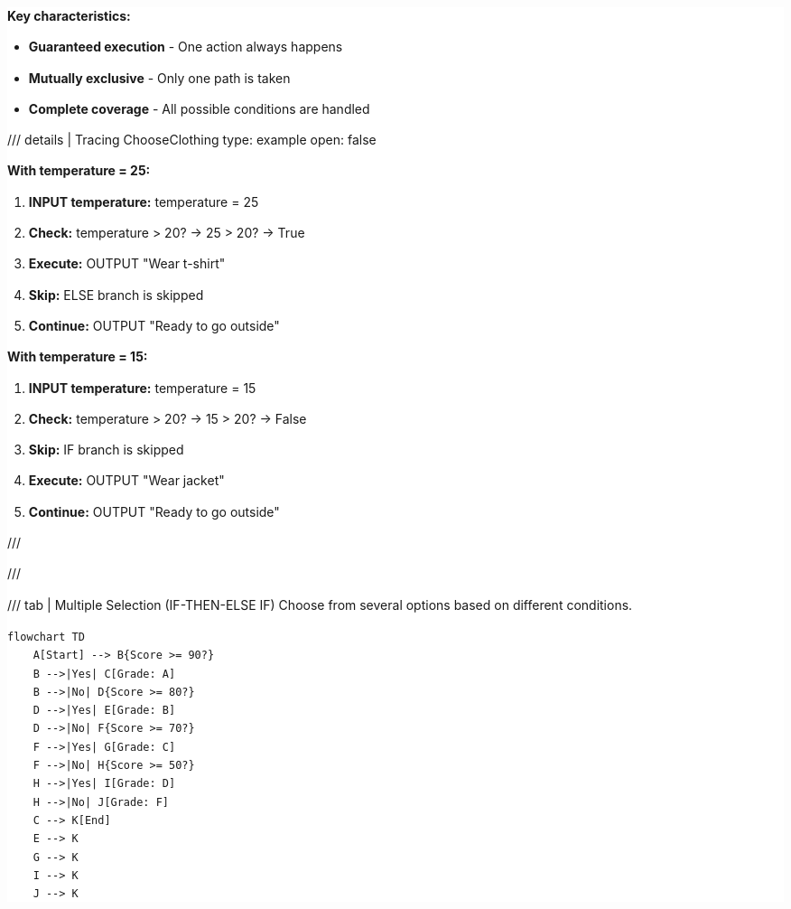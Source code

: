 **Key characteristics:**

- **Guaranteed execution** - One action always happens

- **Mutually exclusive** - Only one path is taken

- **Complete coverage** - All possible conditions are handled

/// details | Tracing ChooseClothing
    type: example
    open: false

**With temperature = 25:**

1. **INPUT temperature:** temperature = 25

2. **Check:** temperature > 20? → 25 > 20? → True

3. **Execute:** OUTPUT "Wear t-shirt"

4. **Skip:** ELSE branch is skipped

5. **Continue:** OUTPUT "Ready to go outside"

**With temperature = 15:**

1. **INPUT temperature:** temperature = 15

2. **Check:** temperature > 20? → 15 > 20? → False

3. **Skip:** IF branch is skipped

4. **Execute:** OUTPUT "Wear jacket"

5. **Continue:** OUTPUT "Ready to go outside"

///

///

/// tab | Multiple Selection (IF-THEN-ELSE IF)
Choose from several options based on different conditions.

```kroki-mermaid
flowchart TD
    A[Start] --> B{Score >= 90?}
    B -->|Yes| C[Grade: A]
    B -->|No| D{Score >= 80?}
    D -->|Yes| E[Grade: B]
    D -->|No| F{Score >= 70?}
    F -->|Yes| G[Grade: C]
    F -->|No| H{Score >= 50?}
    H -->|Yes| I[Grade: D]
    H -->|No| J[Grade: F]
    C --> K[End]
    E --> K
    G --> K
    I --> K
    J --> K

```
